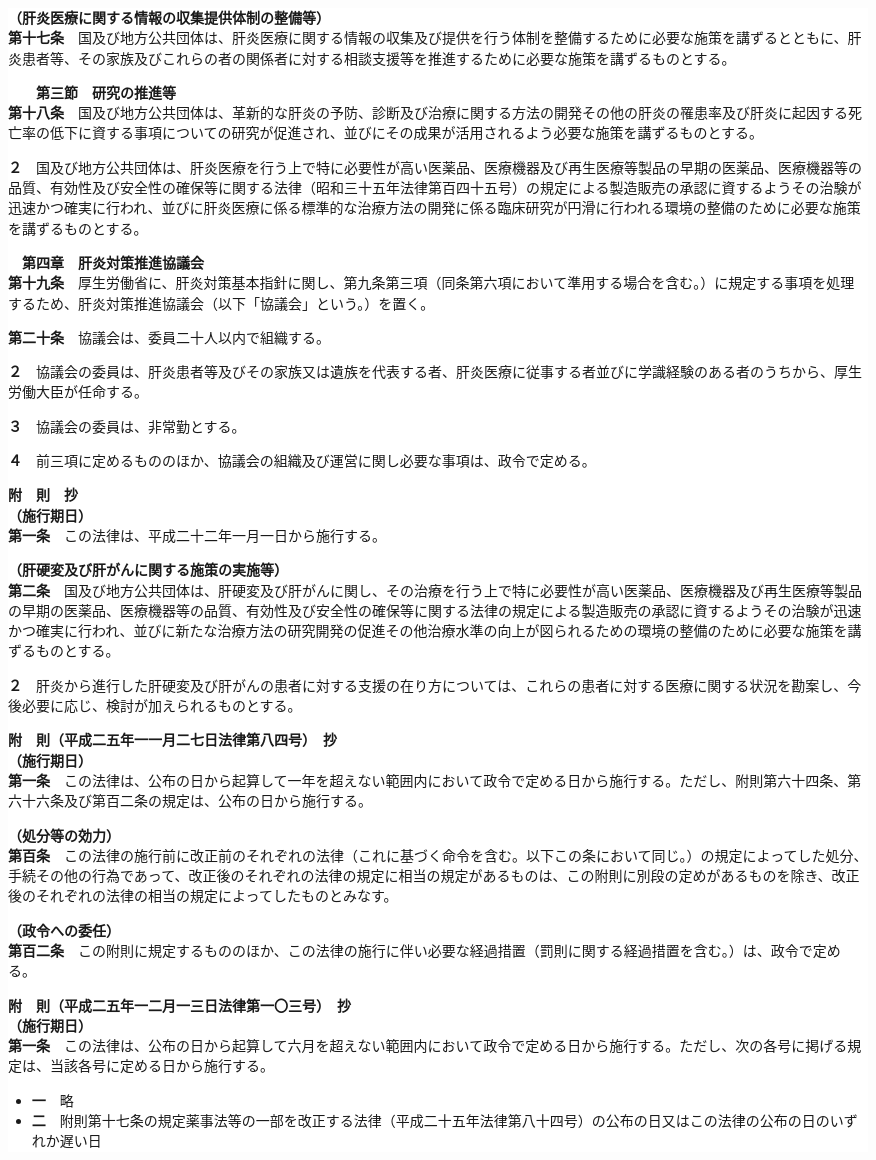 **（肝炎医療に関する情報の収集提供体制の整備等）**  
**第十七条**　国及び地方公共団体は、肝炎医療に関する情報の収集及び提供を行う体制を整備するために必要な施策を講ずるとともに、肝炎患者等、その家族及びこれらの者の関係者に対する相談支援等を推進するために必要な施策を講ずるものとする。  
  
&emsp;&emsp;**第三節　研究の推進等**  
**第十八条**　国及び地方公共団体は、革新的な肝炎の予防、診断及び治療に関する方法の開発その他の肝炎の罹患率及び肝炎に起因する死亡率の低下に資する事項についての研究が促進され、並びにその成果が活用されるよう必要な施策を講ずるものとする。  
  
**２**　国及び地方公共団体は、肝炎医療を行う上で特に必要性が高い医薬品、医療機器及び再生医療等製品の早期の医薬品、医療機器等の品質、有効性及び安全性の確保等に関する法律（昭和三十五年法律第百四十五号）の規定による製造販売の承認に資するようその治験が迅速かつ確実に行われ、並びに肝炎医療に係る標準的な治療方法の開発に係る臨床研究が円滑に行われる環境の整備のために必要な施策を講ずるものとする。  
  
&emsp;**第四章　肝炎対策推進協議会**  
**第十九条**　厚生労働省に、肝炎対策基本指針に関し、第九条第三項（同条第六項において準用する場合を含む。）に規定する事項を処理するため、肝炎対策推進協議会（以下「協議会」という。）を置く。  
  
**第二十条**　協議会は、委員二十人以内で組織する。  
  
**２**　協議会の委員は、肝炎患者等及びその家族又は遺族を代表する者、肝炎医療に従事する者並びに学識経験のある者のうちから、厚生労働大臣が任命する。  
  
**３**　協議会の委員は、非常勤とする。  
  
**４**　前三項に定めるもののほか、協議会の組織及び運営に関し必要な事項は、政令で定める。  
  
**附　則　抄**  
**（施行期日）**  
**第一条**　この法律は、平成二十二年一月一日から施行する。  
  
**（肝硬変及び肝がんに関する施策の実施等）**  
**第二条**　国及び地方公共団体は、肝硬変及び肝がんに関し、その治療を行う上で特に必要性が高い医薬品、医療機器及び再生医療等製品の早期の医薬品、医療機器等の品質、有効性及び安全性の確保等に関する法律の規定による製造販売の承認に資するようその治験が迅速かつ確実に行われ、並びに新たな治療方法の研究開発の促進その他治療水準の向上が図られるための環境の整備のために必要な施策を講ずるものとする。  
  
**２**　肝炎から進行した肝硬変及び肝がんの患者に対する支援の在り方については、これらの患者に対する医療に関する状況を勘案し、今後必要に応じ、検討が加えられるものとする。  
  
**附　則（平成二五年一一月二七日法律第八四号）　抄**  
**（施行期日）**  
**第一条**　この法律は、公布の日から起算して一年を超えない範囲内において政令で定める日から施行する。ただし、附則第六十四条、第六十六条及び第百二条の規定は、公布の日から施行する。  
  
**（処分等の効力）**  
**第百条**　この法律の施行前に改正前のそれぞれの法律（これに基づく命令を含む。以下この条において同じ。）の規定によってした処分、手続その他の行為であって、改正後のそれぞれの法律の規定に相当の規定があるものは、この附則に別段の定めがあるものを除き、改正後のそれぞれの法律の相当の規定によってしたものとみなす。  
  
**（政令への委任）**  
**第百二条**　この附則に規定するもののほか、この法律の施行に伴い必要な経過措置（罰則に関する経過措置を含む。）は、政令で定める。  
  
**附　則（平成二五年一二月一三日法律第一〇三号）　抄**  
**（施行期日）**  
**第一条**　この法律は、公布の日から起算して六月を超えない範囲内において政令で定める日から施行する。ただし、次の各号に掲げる規定は、当該各号に定める日から施行する。  
* **一**　略  
* **二**　附則第十七条の規定薬事法等の一部を改正する法律（平成二十五年法律第八十四号）の公布の日又はこの法律の公布の日のいずれか遅い日  
  
